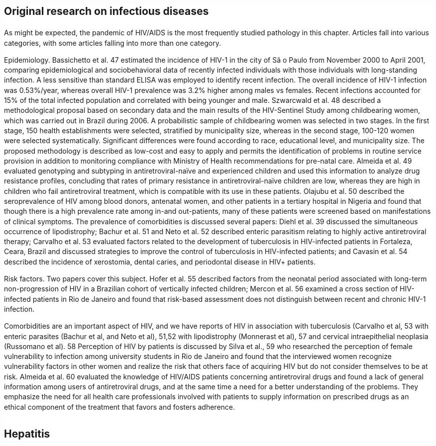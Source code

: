 
## Original research on infectious diseases

As might be expected, the pandemic of HIV/AIDS is the most frequently studied pathology in this chapter. Articles fall into various categories, with some articles falling into more than one category.

Epidemiology. Bassichetto et al. 47 estimated the incidence of HIV-1 in the city of Sã o Paulo from November 2000 to April 2001, comparing epidemiological and sociobehavioral data of recently infected individuals with those individuals with long-standing infection. A less sensitive than standard ELISA was employed to identify recent infection. The overall incidence of HIV-1 infection was 0.53%/year, whereas overall HIV-1 prevalence was 3.2% higher among males vs females. Recent infections accounted for 15% of the total infected population and correlated with being younger and male. Szwarcwald et al. 48 described a methodological proposal based on secondary data and the main results of the HIV-Sentinel Study among childbearing women, which was carried out in Brazil during 2006. A probabilistic sample of childbearing women was selected in two stages. In the first stage, 150 health establishments were selected, stratified by municipality size, whereas in the second stage, 100-120 women were selected systematically. Significant differences were found according to race, educational level, and municipality size. The proposed methodology is described as low-cost and easy to apply and permits the identification of problems in routine service provision in addition to monitoring compliance with Ministry of Health recommendations for pre-natal care. Almeida et al. 49 evaluated genotyping and subtyping in antiretroviral-naïve and experienced children and used this information to analyze drug resistance profiles, concluding that rates of primary resistance in antiretroviral-naïve children are low, whereas they are high in children who fail antiretroviral treatment, which is compatible with its use in these patients. Olajubu et al. 50 described the seroprevalence of HIV among blood donors, antenatal women, and other patients in a tertiary hospital in Nigeria and found that though there is a high prevalence rate among in-and out-patients, many of these patients were screened based on manifestations of clinical symptoms. The prevalence of comorbidities is discussed several papers: Diehl et al. 39 discussed the simultaneous occurrence of lipodistrophy; Bachur et al. 51 and Neto et al. 52 described enteric parasitism relating to highly active antiretroviral therapy; Carvalho et al. 53 evaluated factors related to the development of tuberculosis in HIV-infected patients in Fortaleza, Ceara, Brazil and discussed strategies to improve the control of tuberculosis in HIV-infected patients; and Cavasin et al. 54 described the incidence of xerostomia, dental caries, and periodontal disease in HIV+ patients.

Risk factors. Two papers cover this subject. Hofer et al. 55 described factors from the neonatal period associated with long-term non-progression of HIV in a Brazilian cohort of vertically infected children; Mercon et al. 56 examined a cross section of HIV-infected patients in Rio de Janeiro and found that risk-based assessment does not distinguish between recent and chronic HIV-1 infection.

Comorbidities are an important aspect of HIV, and we have reports of HIV in association with tuberculosis (Carvalho et al, 53 with enteric parasites (Bachur et al, and Neto et al), 51,52 with lipodistrophy (Monnerast et al), 57 and cervical intraepithelial neoplasia (Russomano et al). 58 Perception of HIV by patients is discussed by Silva et al., 59 who researched the perception of female vulnerability to infection among university students in Rio de Janeiro and found that the interviewed women recognize vulnerability factors in other women and realize the risk that others face of acquiring HIV but do not consider themselves to be at risk. Almeida et al. 60 evaluated the knowledge of HIV/AIDS patients concerning antiretroviral drugs and found a lack of general information among users of antiretroviral drugs, and at the same time a need for a better understanding of the problems. They emphasize the need for all health care professionals involved with patients to supply information on prescribed drugs as an ethical component of the treatment that favors and fosters adherence.


## Hepatitis
